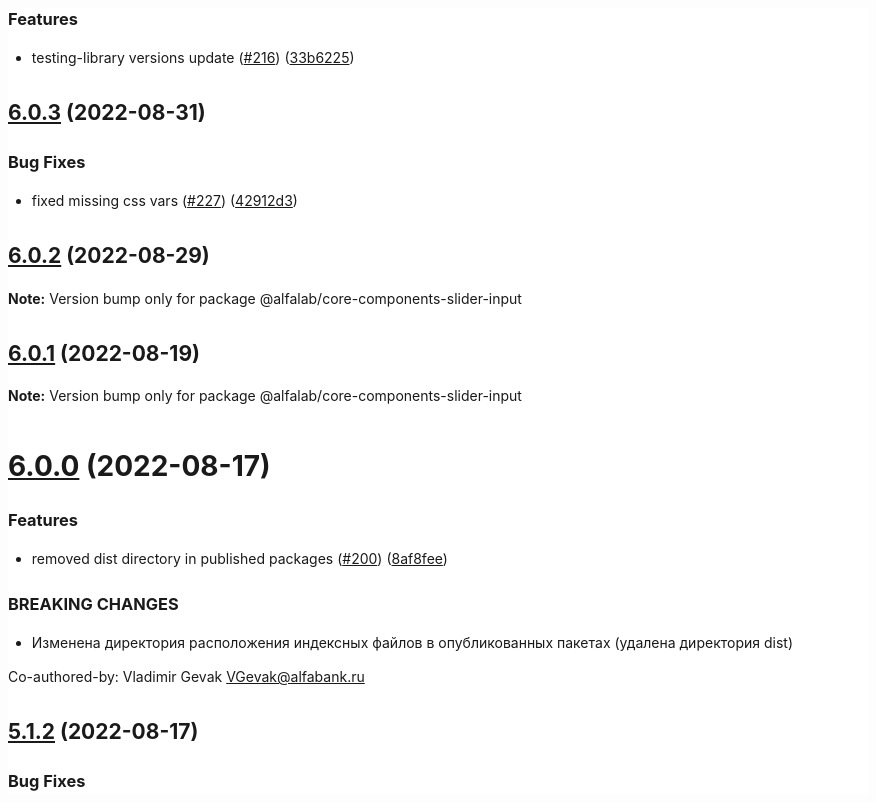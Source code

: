 ### Features

-   testing-library versions update ([#216](https://github.com/core-ds/core-components/issues/216)) ([33b6225](https://github.com/core-ds/core-components/commit/33b62259a1332f535f367502590ea37e7ad051d4))

## [6.0.3](https://github.com/core-ds/core-components/compare/@alfalab/core-components-slider-input@6.0.2...@alfalab/core-components-slider-input@6.0.3) (2022-08-31)

### Bug Fixes

-   fixed missing css vars ([#227](https://github.com/core-ds/core-components/issues/227)) ([42912d3](https://github.com/core-ds/core-components/commit/42912d306657490e8c7f577cb53120767d503fcb))

## [6.0.2](https://github.com/core-ds/core-components/compare/@alfalab/core-components-slider-input@6.0.1...@alfalab/core-components-slider-input@6.0.2) (2022-08-29)

**Note:** Version bump only for package @alfalab/core-components-slider-input

## [6.0.1](https://github.com/core-ds/core-components/compare/@alfalab/core-components-slider-input@6.0.0...@alfalab/core-components-slider-input@6.0.1) (2022-08-19)

**Note:** Version bump only for package @alfalab/core-components-slider-input

# [6.0.0](https://github.com/core-ds/core-components/compare/@alfalab/core-components-slider-input@5.1.2...@alfalab/core-components-slider-input@6.0.0) (2022-08-17)

### Features

-   removed dist directory in published packages ([#200](https://github.com/core-ds/core-components/issues/200)) ([8af8fee](https://github.com/core-ds/core-components/commit/8af8fee53ca0bd19fa2d1ca1422e0df23096e2c8))

### BREAKING CHANGES

-   Изменена директория расположения индексных файлов в опубликованных пакетах (удалена
    директория dist)

Co-authored-by: Vladimir Gevak <VGevak@alfabank.ru>

## [5.1.2](https://github.com/core-ds/core-components/compare/@alfalab/core-components-slider-input@5.1.1...@alfalab/core-components-slider-input@5.1.2) (2022-08-17)

### Bug Fixes
